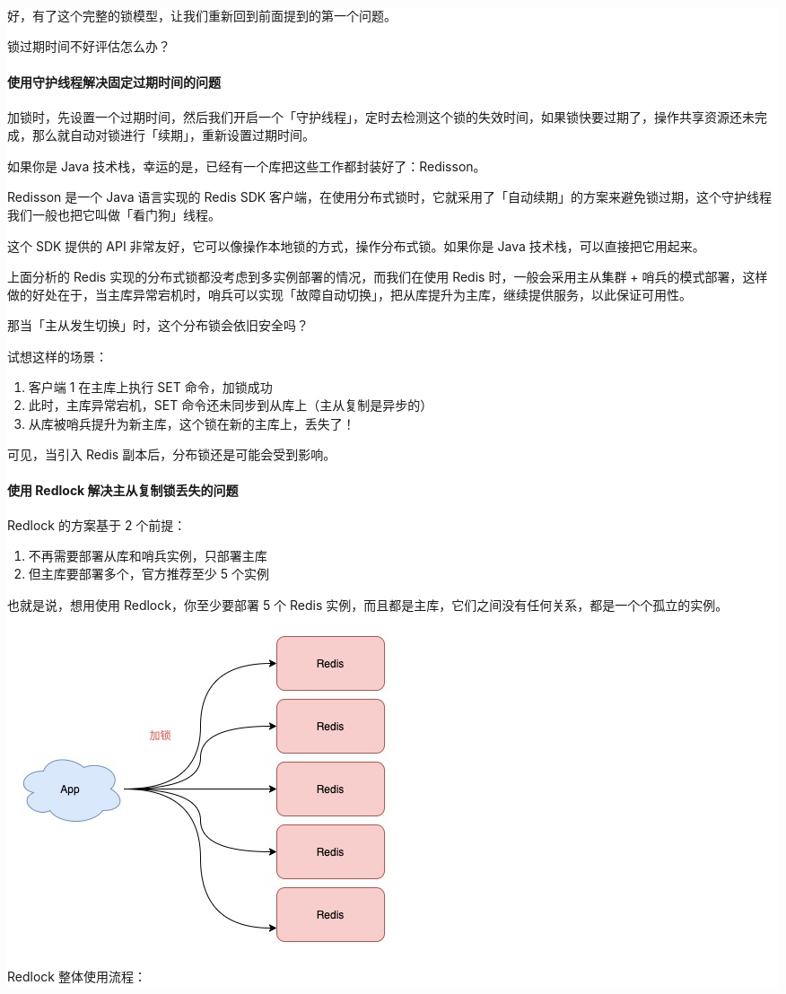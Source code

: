 好，有了这个完整的锁模型，让我们重新回到前面提到的第一个问题。

锁过期时间不好评估怎么办？

#### 使用守护线程解决固定过期时间的问题

加锁时，先设置一个过期时间，然后我们开启一个「守护线程」，定时去检测这个锁的失效时间，如果锁快要过期了，操作共享资源还未完成，那么就自动对锁进行「续期」，重新设置过期时间。

如果你是 Java 技术栈，幸运的是，已经有一个库把这些工作都封装好了：Redisson。

Redisson 是一个 Java 语言实现的 Redis SDK 客户端，在使用分布式锁时，它就采用了「自动续期」的方案来避免锁过期，这个守护线程我们一般也把它叫做「看门狗」线程。

这个 SDK 提供的 API 非常友好，它可以像操作本地锁的方式，操作分布式锁。如果你是 Java 技术栈，可以直接把它用起来。

上面分析的 Redis 实现的分布式锁都没考虑到多实例部署的情况，而我们在使用 Redis 时，一般会采用主从集群 + 哨兵的模式部署，这样做的好处在于，当主库异常宕机时，哨兵可以实现「故障自动切换」，把从库提升为主库，继续提供服务，以此保证可用性。

那当「主从发生切换」时，这个分布锁会依旧安全吗？

试想这样的场景：

1. 客户端 1 在主库上执行 SET 命令，加锁成功
2. 此时，主库异常宕机，SET 命令还未同步到从库上（主从复制是异步的）
3. 从库被哨兵提升为新主库，这个锁在新的主库上，丢失了！

可见，当引入 Redis 副本后，分布锁还是可能会受到影响。

#### 使用 Redlock 解决主从复制锁丢失的问题

Redlock 的方案基于 2 个前提：

1. 不再需要部署从库和哨兵实例，只部署主库
2. 但主库要部署多个，官方推荐至少 5 个实例

也就是说，想用使用 Redlock，你至少要部署 5 个 Redis 实例，而且都是主库，它们之间没有任何关系，都是一个个孤立的实例。

![](../../images/20220323-1.jpg)

Redlock 整体使用流程：

